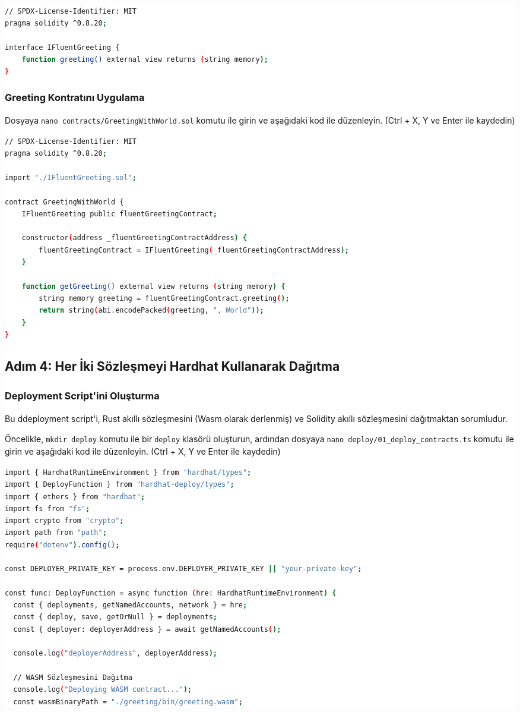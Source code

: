 ```bash
// SPDX-License-Identifier: MIT
pragma solidity ^0.8.20;

interface IFluentGreeting {
    function greeting() external view returns (string memory);
}
```

### Greeting Kontratını Uygulama
Dosyaya `nano contracts/GreetingWithWorld.sol` komutu ile girin ve aşağıdaki kod ile düzenleyin.
(Ctrl + X, Y ve Enter ile kaydedin)

```bash
// SPDX-License-Identifier: MIT
pragma solidity ^0.8.20;

import "./IFluentGreeting.sol";

contract GreetingWithWorld {
    IFluentGreeting public fluentGreetingContract;

    constructor(address _fluentGreetingContractAddress) {
        fluentGreetingContract = IFluentGreeting(_fluentGreetingContractAddress);
    }

    function getGreeting() external view returns (string memory) {
        string memory greeting = fluentGreetingContract.greeting();
        return string(abi.encodePacked(greeting, ", World"));
    }
}
```

## Adım 4: Her İki Sözleşmeyi Hardhat Kullanarak Dağıtma

### Deployment Script'ini Oluşturma

Bu ddeployment script'i, Rust akıllı sözleşmesini (Wasm olarak derlenmiş) ve Solidity akıllı sözleşmesini dağıtmaktan sorumludur.

Öncelikle, `mkdir deploy` komutu ile bir `deploy` klasörü oluşturun, ardından dosyaya `nano deploy/01_deploy_contracts.ts` komutu ile girin ve aşağıdaki kod ile düzenleyin.
(Ctrl + X, Y ve Enter ile kaydedin)

```bash
import { HardhatRuntimeEnvironment } from "hardhat/types";
import { DeployFunction } from "hardhat-deploy/types";
import { ethers } from "hardhat";
import fs from "fs";
import crypto from "crypto";
import path from "path";
require("dotenv").config();

const DEPLOYER_PRIVATE_KEY = process.env.DEPLOYER_PRIVATE_KEY || "your-private-key";

const func: DeployFunction = async function (hre: HardhatRuntimeEnvironment) {
  const { deployments, getNamedAccounts, network } = hre;
  const { deploy, save, getOrNull } = deployments;
  const { deployer: deployerAddress } = await getNamedAccounts();

  console.log("deployerAddress", deployerAddress);

  // WASM Sözleşmesini Dağıtma
  console.log("Deploying WASM contract...");
  const wasmBinaryPath = "./greeting/bin/greeting.wasm";
```